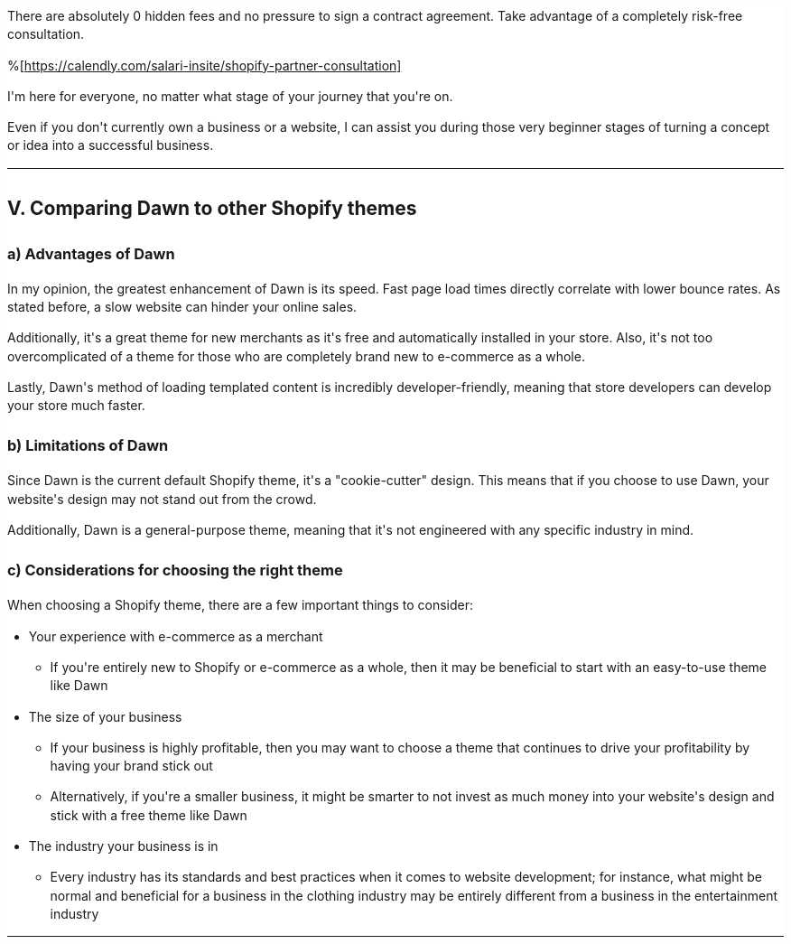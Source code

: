 There are absolutely 0 hidden fees and no pressure to sign a contract agreement. Take advantage of a completely risk-free consultation.

%[https://calendly.com/salari-insite/shopify-partner-consultation] 

I'm here for everyone, no matter what stage of your journey that you're on.

Even if you don't currently own a business or a website, I can assist you during those very beginner stages of turning a concept or idea into a successful business.

---

## V. Comparing Dawn to other Shopify themes

### a) Advantages of Dawn

In my opinion, the greatest enhancement of Dawn is its speed. Fast page load times directly correlate with lower bounce rates. As stated before, a slow website can hinder your online sales.

Additionally, it's a great theme for new merchants as it's free and automatically installed in your store. Also, it's not too overcomplicated of a theme for those who are completely brand new to e-commerce as a whole.

Lastly, Dawn's method of loading templated content is incredibly developer-friendly, meaning that store developers can develop your store much faster.

### b) Limitations of Dawn

Since Dawn is the current default Shopify theme, it's a "cookie-cutter" design. This means that if you choose to use Dawn, your website's design may not stand out from the crowd.

Additionally, Dawn is a general-purpose theme, meaning that it's not engineered with any specific industry in mind.

### c) Considerations for choosing the right theme

When choosing a Shopify theme, there are a few important things to consider:

* Your experience with e-commerce as a merchant
    
    * If you're entirely new to Shopify or e-commerce as a whole, then it may be beneficial to start with an easy-to-use theme like Dawn
        
* The size of your business
    
    * If your business is highly profitable, then you may want to choose a theme that continues to drive your profitability by having your brand stick out
        
    * Alternatively, if you're a smaller business, it might be smarter to not invest as much money into your website's design and stick with a free theme like Dawn
        
* The industry your business is in
    
    * Every industry has its standards and best practices when it comes to website development; for instance, what might be normal and beneficial for a business in the clothing industry may be entirely different from a business in the entertainment industry
        

---